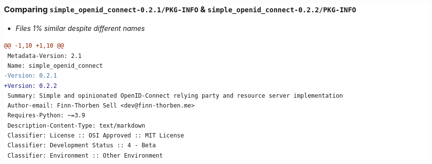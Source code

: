 ### Comparing `simple_openid_connect-0.2.1/PKG-INFO` & `simple_openid_connect-0.2.2/PKG-INFO`

 * *Files 1% similar despite different names*

```diff
@@ -1,10 +1,10 @@
 Metadata-Version: 2.1
 Name: simple_openid_connect
-Version: 0.2.1
+Version: 0.2.2
 Summary: Simple and opinionated OpenID-Connect relying party and resource server implementation
 Author-email: Finn-Thorben Sell <dev@finn-thorben.me>
 Requires-Python: ~=3.9
 Description-Content-Type: text/markdown
 Classifier: License :: OSI Approved :: MIT License
 Classifier: Development Status :: 4 - Beta
 Classifier: Environment :: Other Environment
```

